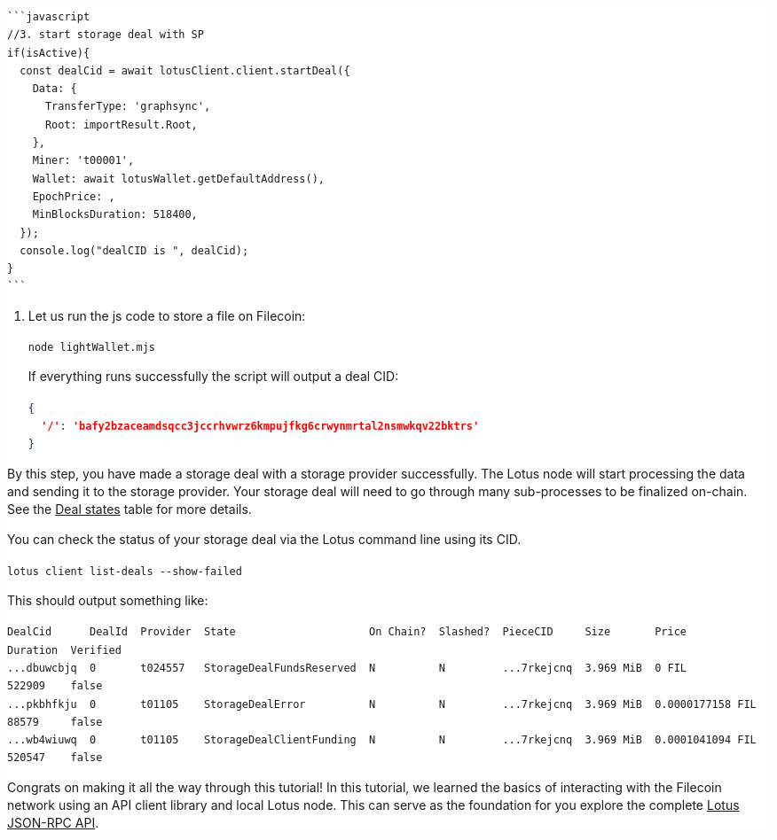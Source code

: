     ```javascript
    //3. start storage deal with SP
    if(isActive){
      const dealCid = await lotusClient.client.startDeal({
        Data: {
          TransferType: 'graphsync',
          Root: importResult.Root,
        },
        Miner: 't00001',
        Wallet: await lotusWallet.getDefaultAddress(),
        EpochPrice: ,
        MinBlocksDuration: 518400,
      });
      console.log("dealCID is ", dealCid);
    }
    ```

1. Let us run the js code to store a file on Filecoin:

    ```shell with-output
    node lightWallet.mjs
    ```

    If everything runs successfully the script will output a deal CID:

    ```json
    {
      '/': 'bafy2bzaceamdsqcc3jccrhvwrz6kmpujfkg6crwynmrtal2nsmwkqv22bktrs'
    }
    ```

By this step, you have made a storage deal with a storage provider successfully. The Lotus node will start processing the data and sending it to the storage provider. Your storage deal will need to go through many sub-processes to be finalized on-chain. See the [Deal states](https://lotus.filecoin.io/tutorials/lotus/store-and-retrieve/store-data/#deal-states) table for more details.

You can check the status of your storage deal via the Lotus command line using its CID.

```shell with-output
lotus client list-deals --show-failed
```

This should output something like:

```shell
DealCid      DealId  Provider  State                     On Chain?  Slashed?  PieceCID     Size       Price             Duration  Verified  
...dbuwcbjq  0       t024557   StorageDealFundsReserved  N          N         ...7rkejcnq  3.969 MiB  0 FIL             522909    false     
...pkbhfkju  0       t01105    StorageDealError          N          N         ...7rkejcnq  3.969 MiB  0.0000177158 FIL  88579     false  
...wb4wiuwq  0       t01105    StorageDealClientFunding  N          N         ...7rkejcnq  3.969 MiB  0.0001041094 FIL  520547    false 
```

Congrats on making it all the way through this tutorial! In this tutorial, we learned the basics of interacting with the Filecoin network using an API client library and local Lotus node. This can serve as the foundation for you explore the complete [Lotus JSON-RPC API](https://lotus.filecoin.io/developers/apis/json-rpc/).
